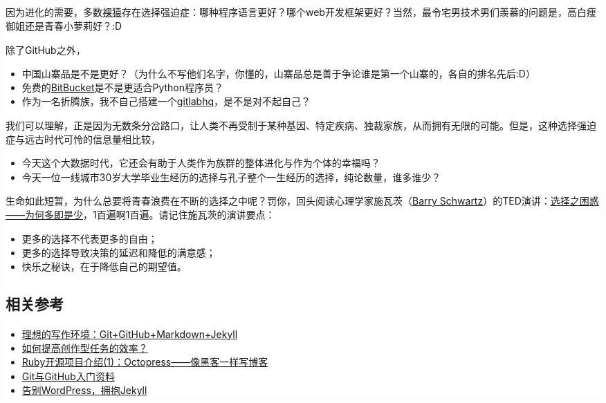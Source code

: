 因为进化的需要，多数[裸猿](http://zh.wikipedia.org/zh/裸猿)存在选择强迫症：哪种程序语言更好？哪个web开发框架更好？当然，最令宅男技术男们羡慕的问题是，高白瘦御姐还是青春小萝莉好？:D

除了GitHub之外，

- 中国山寨品是不是更好？（为什么不写他们名字，你懂的，山寨品总是善于争论谁是第一个山寨的，各自的排名先后:D）
- 免费的[BitBucket](https://bitbucket.org/)是不是更适合Python程序员？
- 作为一名折腾族，我不自己搭建一个[gitlabhq](http://gitlabhq.com/)，是不是对不起自己？

我们可以理解，正是因为无数条分岔路口，让人类不再受制于某种基因、特定疾病、独裁家族，从而拥有无限的可能。但是，这种选择强迫症与远古时代可怜的信息量相比较，

- 今天这个大数据时代，它还会有助于人类作为族群的整体进化与作为个体的幸福吗？
- 今天一位一线城市30岁大学毕业生经历的选择与孔子整个一生经历的选择，纯论数量，谁多谁少？

生命如此短暂，为什么总要将青春浪费在不断的选择之中呢？罚你，回头阅读心理学家施瓦茨（[Barry Schwartz](http://www.swarthmore.edu/SocSci/bschwar1/)）的TED演讲：[选择之困惑——为何多即是少](http://xingfuke.net/xingfuke766)，1百遍啊1百遍。请记住施瓦茨的演讲要点：

- 更多的选择不代表更多的自由；
- 更多的选择导致决策的延迟和降低的满意感；
- 快乐之秘诀，在于降低自己的期望值。

## 相关参考

- [理想的写作环境：Git+GitHub+Markdown+Jekyll](http://www.yangzhiping.com/tech/writing-space.html)
- [如何提高创作型任务的效率？](http://www.yangzhiping.com/psy/flow.html)
- [Ruby开源项目介绍(1)：Octopress——像黑客一样写博客](http://www.yangzhiping.com/tech/octopress.html)
- [Git与GitHub入门资料](http://www.yangzhiping.com/tech/git.html)
- [告别WordPress，拥抱Jekyll](http://www.yangzhiping.com/tech/wordpress-to-jekyll.html)